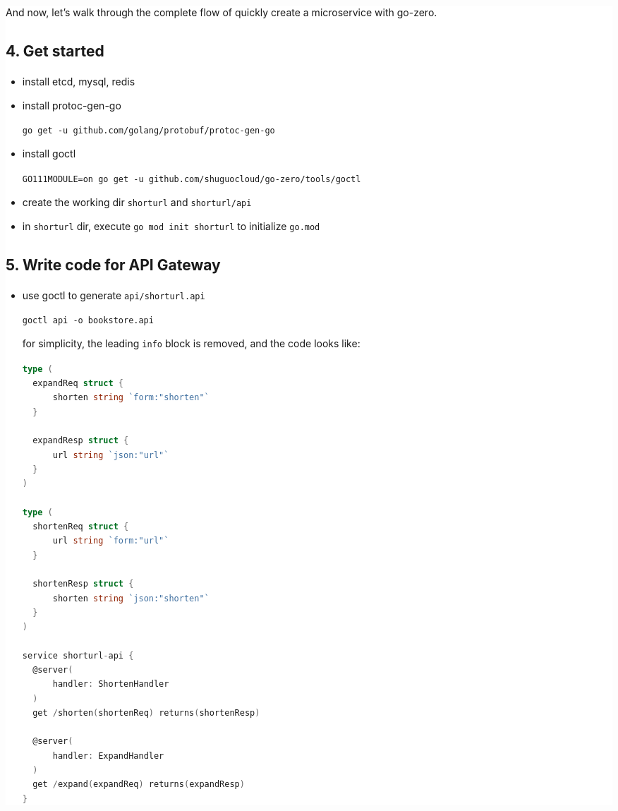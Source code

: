 And now, let’s walk through the complete flow of quickly create a microservice with go-zero.

## 4. Get started

* install etcd, mysql, redis

* install protoc-gen-go

  ```
  go get -u github.com/golang/protobuf/protoc-gen-go
  ```

* install goctl

  ```shell
  GO111MODULE=on go get -u github.com/shuguocloud/go-zero/tools/goctl
  ```

* create the working dir `shorturl` and `shorturl/api`

* in `shorturl` dir, execute `go mod init shorturl` to initialize `go.mod`

## 5. Write code for API Gateway

* use goctl to generate `api/shorturl.api`

  ```shell
  goctl api -o bookstore.api
  ```

  for simplicity, the leading `info` block is removed, and the code looks like:

  ```go
  type (
  	expandReq struct {
  		shorten string `form:"shorten"`
  	}
  
  	expandResp struct {
  		url string `json:"url"`
  	}
  )
  
  type (
  	shortenReq struct {
  		url string `form:"url"`
  	}
  
  	shortenResp struct {
  		shorten string `json:"shorten"`
  	}
  )
  
  service shorturl-api {
  	@server(
  		handler: ShortenHandler
  	)
  	get /shorten(shortenReq) returns(shortenResp)
  
  	@server(
  		handler: ExpandHandler
  	)
  	get /expand(expandReq) returns(expandResp)
  }
  ```
